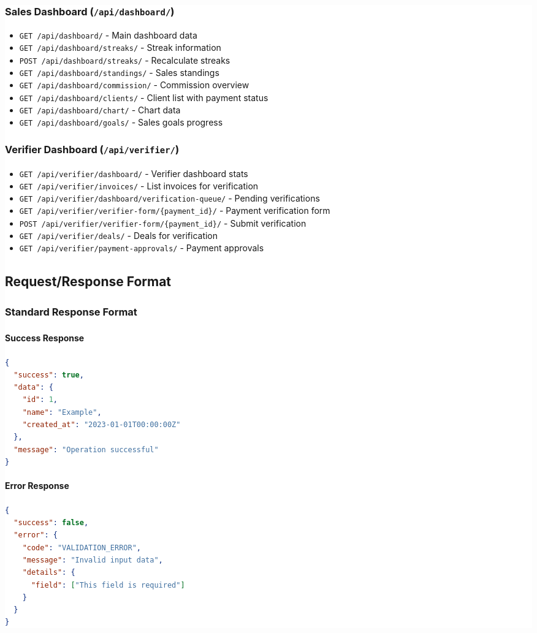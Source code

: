 ### Sales Dashboard (`/api/dashboard/`)

- `GET /api/dashboard/` - Main dashboard data
- `GET /api/dashboard/streaks/` - Streak information
- `POST /api/dashboard/streaks/` - Recalculate streaks
- `GET /api/dashboard/standings/` - Sales standings
- `GET /api/dashboard/commission/` - Commission overview
- `GET /api/dashboard/clients/` - Client list with payment status
- `GET /api/dashboard/chart/` - Chart data
- `GET /api/dashboard/goals/` - Sales goals progress

### Verifier Dashboard (`/api/verifier/`)

- `GET /api/verifier/dashboard/` - Verifier dashboard stats
- `GET /api/verifier/invoices/` - List invoices for verification
- `GET /api/verifier/dashboard/verification-queue/` - Pending verifications
- `GET /api/verifier/verifier-form/{payment_id}/` - Payment verification form
- `POST /api/verifier/verifier-form/{payment_id}/` - Submit verification
- `GET /api/verifier/deals/` - Deals for verification
- `GET /api/verifier/payment-approvals/` - Payment approvals

## Request/Response Format

### Standard Response Format

#### Success Response
```json
{
  "success": true,
  "data": {
    "id": 1,
    "name": "Example",
    "created_at": "2023-01-01T00:00:00Z"
  },
  "message": "Operation successful"
}
```

#### Error Response
```json
{
  "success": false,
  "error": {
    "code": "VALIDATION_ERROR",
    "message": "Invalid input data",
    "details": {
      "field": ["This field is required"]
    }
  }
}
```
